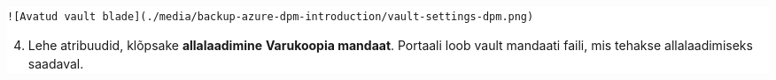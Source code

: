     ![Avatud vault blade](./media/backup-azure-dpm-introduction/vault-settings-dpm.png)

4. Lehe atribuudid, klõpsake **allalaadimine** **Varukoopia mandaat**. Portaali loob vault mandaati faili, mis tehakse allalaadimiseks saadaval.
